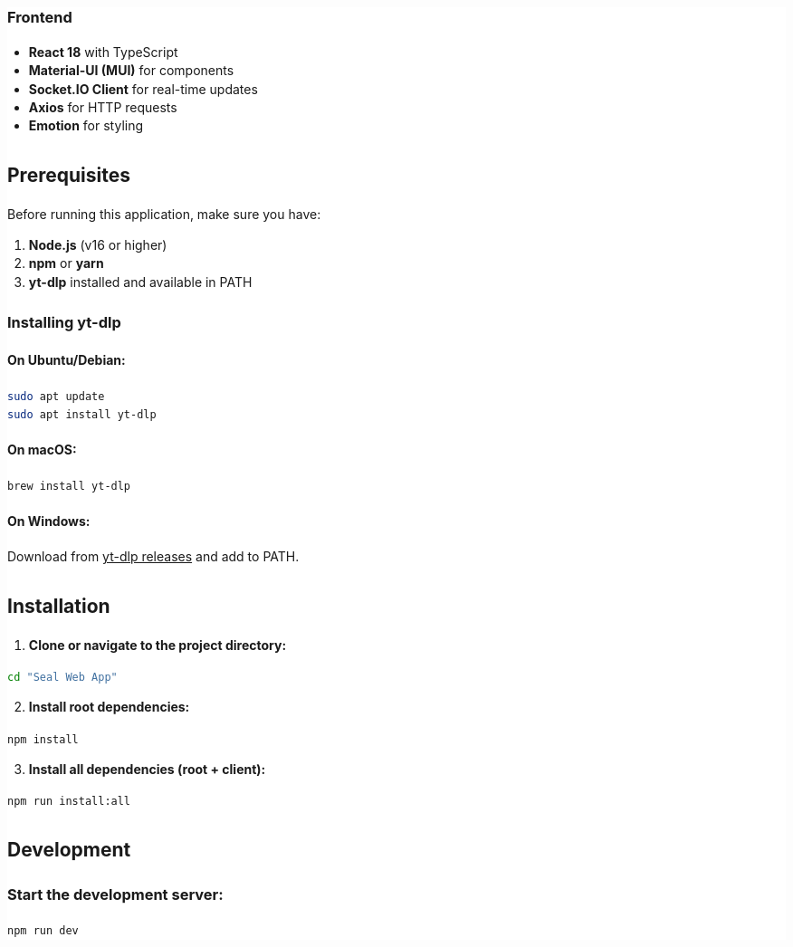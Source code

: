 ### Frontend
- **React 18** with TypeScript
- **Material-UI (MUI)** for components
- **Socket.IO Client** for real-time updates
- **Axios** for HTTP requests
- **Emotion** for styling

## Prerequisites

Before running this application, make sure you have:

1. **Node.js** (v16 or higher)
2. **npm** or **yarn**
3. **yt-dlp** installed and available in PATH

### Installing yt-dlp

#### On Ubuntu/Debian:
```bash
sudo apt update
sudo apt install yt-dlp
```

#### On macOS:
```bash
brew install yt-dlp
```

#### On Windows:
Download from [yt-dlp releases](https://github.com/yt-dlp/yt-dlp/releases) and add to PATH.

## Installation

1. **Clone or navigate to the project directory:**
```bash
cd "Seal Web App"
```

2. **Install root dependencies:**
```bash
npm install
```

3. **Install all dependencies (root + client):**
```bash
npm run install:all
```

## Development

### Start the development server:
```bash
npm run dev
```
